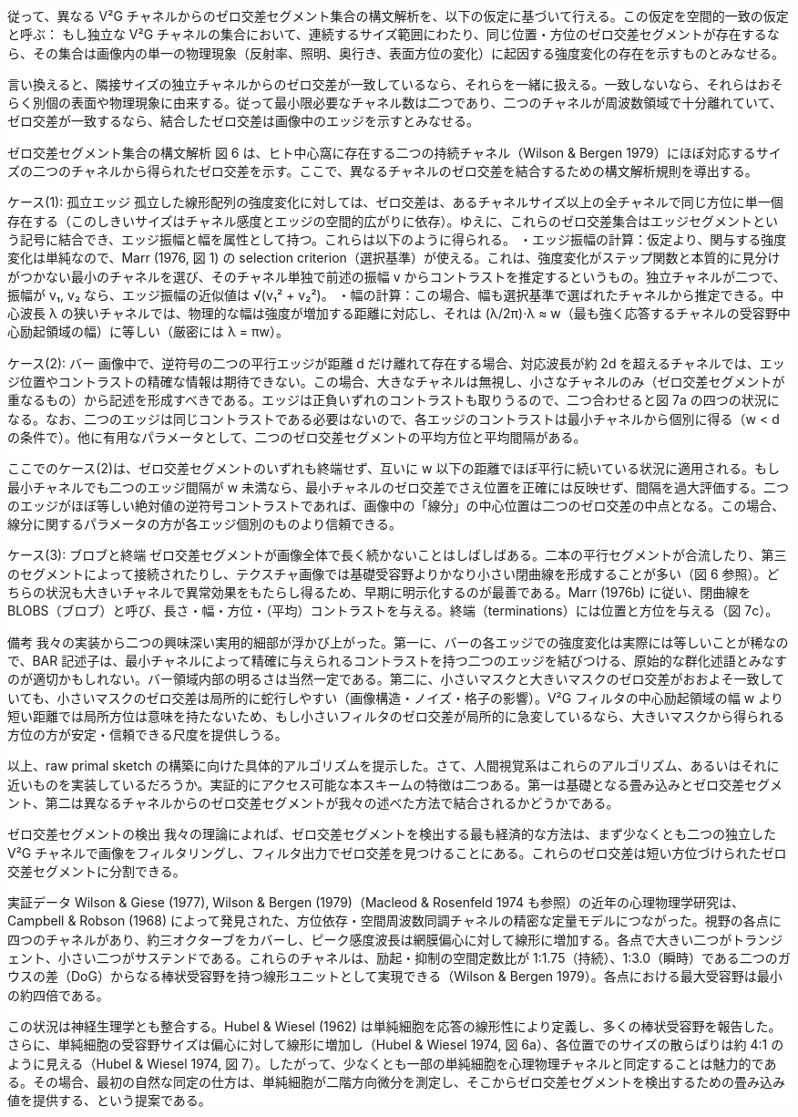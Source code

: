 従って、異なる V²G チャネルからのゼロ交差セグメント集合の構文解析を、以下の仮定に基づいて行える。この仮定を空間的一致の仮定と呼ぶ：
もし独立な V²G チャネルの集合において、連続するサイズ範囲にわたり、同じ位置・方位のゼロ交差セグメントが存在するなら、その集合は画像内の単一の物理現象（反射率、照明、奥行き、表面方位の変化）に起因する強度変化の存在を示すものとみなせる。

言い換えると、隣接サイズの独立チャネルからのゼロ交差が一致しているなら、それらを一緒に扱える。一致しないなら、それらはおそらく別個の表面や物理現象に由来する。従って最小限必要なチャネル数は二つであり、二つのチャネルが周波数領域で十分離れていて、ゼロ交差が一致するなら、結合したゼロ交差は画像中のエッジを示すとみなせる。

ゼロ交差セグメント集合の構文解析
図 6 は、ヒト中心窩に存在する二つの持続チャネル（Wilson & Bergen 1979）にほぼ対応するサイズの二つのチャネルから得られたゼロ交差を示す。ここで、異なるチャネルのゼロ交差を結合するための構文解析規則を導出する。

ケース(1): 孤立エッジ
孤立した線形配列の強度変化に対しては、ゼロ交差は、あるチャネルサイズ以上の全チャネルで同じ方位に単一個存在する（このしきいサイズはチャネル感度とエッジの空間的広がりに依存）。ゆえに、これらのゼロ交差集合はエッジセグメントという記号に結合でき、エッジ振幅と幅を属性として持つ。これらは以下のように得られる。
・エッジ振幅の計算：仮定より、関与する強度変化は単純なので、Marr (1976, 図 1) の selection criterion（選択基準）が使える。これは、強度変化がステップ関数と本質的に見分けがつかない最小のチャネルを選び、そのチャネル単独で前述の振幅 v からコントラストを推定するというもの。独立チャネルが二つで、振幅が v₁, v₂ なら、エッジ振幅の近似値は √(v₁² + v₂²)。
・幅の計算：この場合、幅も選択基準で選ばれたチャネルから推定できる。中心波長 λ の狭いチャネルでは、物理的な幅は強度が増加する距離に対応し、それは (λ/2π)·λ ≈ w（最も強く応答するチャネルの受容野中心励起領域の幅）に等しい（厳密には λ = πw）。

ケース(2): バー
画像中で、逆符号の二つの平行エッジが距離 d だけ離れて存在する場合、対応波長が約 2d を超えるチャネルでは、エッジ位置やコントラストの精確な情報は期待できない。この場合、大きなチャネルは無視し、小さなチャネルのみ（ゼロ交差セグメントが重なるもの）から記述を形成すべきである。エッジは正負いずれのコントラストも取りうるので、二つ合わせると図 7a の四つの状況になる。なお、二つのエッジは同じコントラストである必要はないので、各エッジのコントラストは最小チャネルから個別に得る（w < d の条件で）。他に有用なパラメータとして、二つのゼロ交差セグメントの平均方位と平均間隔がある。

ここでのケース(2)は、ゼロ交差セグメントのいずれも終端せず、互いに w 以下の距離でほぼ平行に続いている状況に適用される。もし最小チャネルでも二つのエッジ間隔が w 未満なら、最小チャネルのゼロ交差でさえ位置を正確には反映せず、間隔を過大評価する。二つのエッジがほぼ等しい絶対値の逆符号コントラストであれば、画像中の「線分」の中心位置は二つのゼロ交差の中点となる。この場合、線分に関するパラメータの方が各エッジ個別のものより信頼できる。

ケース(3): ブロブと終端
ゼロ交差セグメントが画像全体で長く続かないことはしばしばある。二本の平行セグメントが合流したり、第三のセグメントによって接続されたりし、テクスチャ画像では基礎受容野よりかなり小さい閉曲線を形成することが多い（図 6 参照）。どちらの状況も大きいチャネルで異常効果をもたらし得るため、早期に明示化するのが最善である。Marr (1976b) に従い、閉曲線を BLOBS（ブロブ）と呼び、長さ・幅・方位・（平均）コントラストを与える。終端（terminations）には位置と方位を与える（図 7c）。

備考
我々の実装から二つの興味深い実用的細部が浮かび上がった。第一に、バーの各エッジでの強度変化は実際には等しいことが稀なので、BAR 記述子は、最小チャネルによって精確に与えられるコントラストを持つ二つのエッジを結びつける、原始的な群化述語とみなすのが適切かもしれない。バー領域内部の明るさは当然一定である。第二に、小さいマスクと大きいマスクのゼロ交差がおおよそ一致していても、小さいマスクのゼロ交差は局所的に蛇行しやすい（画像構造・ノイズ・格子の影響）。V²G フィルタの中心励起領域の幅 w より短い距離では局所方位は意味を持たないため、もし小さいフィルタのゼロ交差が局所的に急変しているなら、大きいマスクから得られる方位の方が安定・信頼できる尺度を提供しうる。

以上、raw primal sketch の構築に向けた具体的アルゴリズムを提示した。さて、人間視覚系はこれらのアルゴリズム、あるいはそれに近いものを実装しているだろうか。実証的にアクセス可能な本スキームの特徴は二つある。第一は基礎となる畳み込みとゼロ交差セグメント、第二は異なるチャネルからのゼロ交差セグメントが我々の述べた方法で結合されるかどうかである。

ゼロ交差セグメントの検出
我々の理論によれば、ゼロ交差セグメントを検出する最も経済的な方法は、まず少なくとも二つの独立した V²G チャネルで画像をフィルタリングし、フィルタ出力でゼロ交差を見つけることにある。これらのゼロ交差は短い方位づけられたゼロ交差セグメントに分割できる。

実証データ
Wilson & Giese (1977), Wilson & Bergen (1979)（Macleod & Rosenfeld 1974 も参照）の近年の心理物理学研究は、Campbell & Robson (1968) によって発見された、方位依存・空間周波数同調チャネルの精密な定量モデルにつながった。視野の各点に四つのチャネルがあり、約三オクターブをカバーし、ピーク感度波長は網膜偏心に対して線形に増加する。各点で大きい二つがトランジェント、小さい二つがサステンドである。これらのチャネルは、励起・抑制の空間定数比が 1:1.75（持続）、1:3.0（瞬時）である二つのガウスの差（DoG）からなる棒状受容野を持つ線形ユニットとして実現できる（Wilson & Bergen 1979）。各点における最大受容野は最小の約四倍である。

この状況は神経生理学とも整合する。Hubel & Wiesel (1962) は単純細胞を応答の線形性により定義し、多くの棒状受容野を報告した。さらに、単純細胞の受容野サイズは偏心に対して線形に増加し（Hubel & Wiesel 1974, 図 6a）、各位置でのサイズの散らばりは約 4:1 のように見える（Hubel & Wiesel 1974, 図 7）。したがって、少なくとも一部の単純細胞を心理物理チャネルと同定することは魅力的である。その場合、最初の自然な同定の仕方は、単純細胞が二階方向微分を測定し、そこからゼロ交差セグメントを検出するための畳み込み値を提供する、という提案である。
